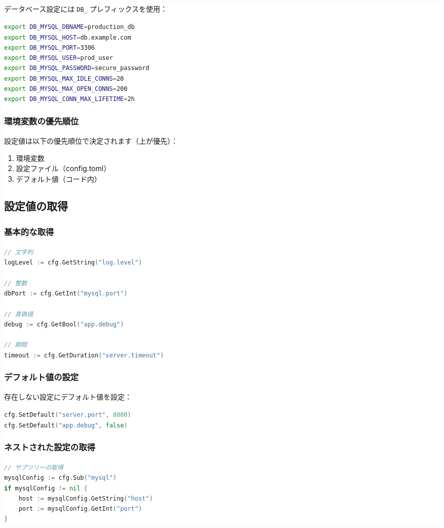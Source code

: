 データベース設定には `DB_` プレフィックスを使用：

```bash
export DB_MYSQL_DBNAME=production_db
export DB_MYSQL_HOST=db.example.com
export DB_MYSQL_PORT=3306
export DB_MYSQL_USER=prod_user
export DB_MYSQL_PASSWORD=secure_password
export DB_MYSQL_MAX_IDLE_CONNS=20
export DB_MYSQL_MAX_OPEN_CONNS=200
export DB_MYSQL_CONN_MAX_LIFETIME=2h
```

### 環境変数の優先順位

設定値は以下の優先順位で決定されます（上が優先）：

1. 環境変数
2. 設定ファイル（config.toml）
3. デフォルト値（コード内）

## 設定値の取得

### 基本的な取得

```go
// 文字列
logLevel := cfg.GetString("log.level")

// 整数
dbPort := cfg.GetInt("mysql.port")

// 真偽値
debug := cfg.GetBool("app.debug")

// 期間
timeout := cfg.GetDuration("server.timeout")
```

### デフォルト値の設定

存在しない設定にデフォルト値を設定：

```go
cfg.SetDefault("server.port", 8080)
cfg.SetDefault("app.debug", false)
```

### ネストされた設定の取得

```go
// サブツリーの取得
mysqlConfig := cfg.Sub("mysql")
if mysqlConfig != nil {
    host := mysqlConfig.GetString("host")
    port := mysqlConfig.GetInt("port")
}
```
